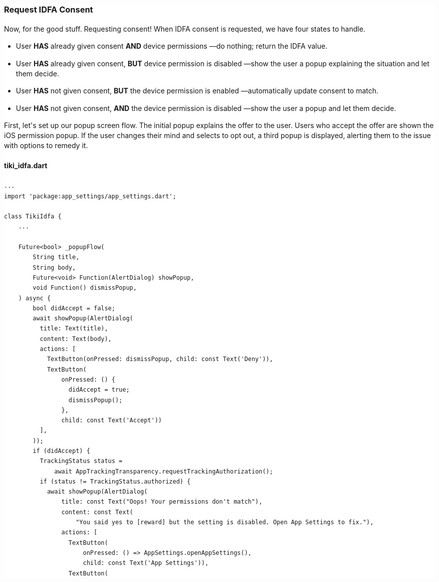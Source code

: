 ### Request IDFA Consent

Now, for the good stuff. Requesting consent! When IDFA consent is requested, we have four states to handle.

- User **HAS** already given consent **AND** device permissions —do nothing; return the IDFA value.



- User **HAS** already given consent, **BUT** device permission is disabled —show the user a popup explaining the situation and let them decide.



- User **HAS** not given consent, **BUT** the device permission is enabled —automatically update consent to match.



- User **HAS** not given consent, **AND** the device permission is disabled —show the user a popup and let them decide.

First, let's set up our popup screen flow. The initial popup explains the offer to the user. Users who accept the offer are shown the iOS permission popup. If the user changes their mind and selects to opt out, a third popup is displayed, alerting them to the issue with options to remedy it.

#### tiki_idfa.dart

```
...
import 'package:app_settings/app_settings.dart';

class TikiIdfa {
	...

	Future<bool> _popupFlow(
		String title,
		String body,
		Future<void> Function(AlertDialog) showPopup,
		void Function() dismissPopup,
	) async {
		bool didAccept = false;
		await showPopup(AlertDialog(
		  title: Text(title),
		  content: Text(body),
		  actions: [
		    TextButton(onPressed: dismissPopup, child: const Text('Deny')),
		    TextButton(
		        onPressed: () {
		          didAccept = true;
		          dismissPopup();
		        },
		        child: const Text('Accept'))
		  ],
		));
		if (didAccept) {
		  TrackingStatus status =
		      await AppTrackingTransparency.requestTrackingAuthorization();
		  if (status != TrackingStatus.authorized) {
		    await showPopup(AlertDialog(
		        title: const Text("Oops! Your permissions don't match"),
		        content: const Text(
		            "You said yes to [reward] but the setting is disabled. Open App Settings to fix."),
		        actions: [
		          TextButton(
		              onPressed: () => AppSettings.openAppSettings(),
		              child: const Text('App Settings')),
		          TextButton(
```